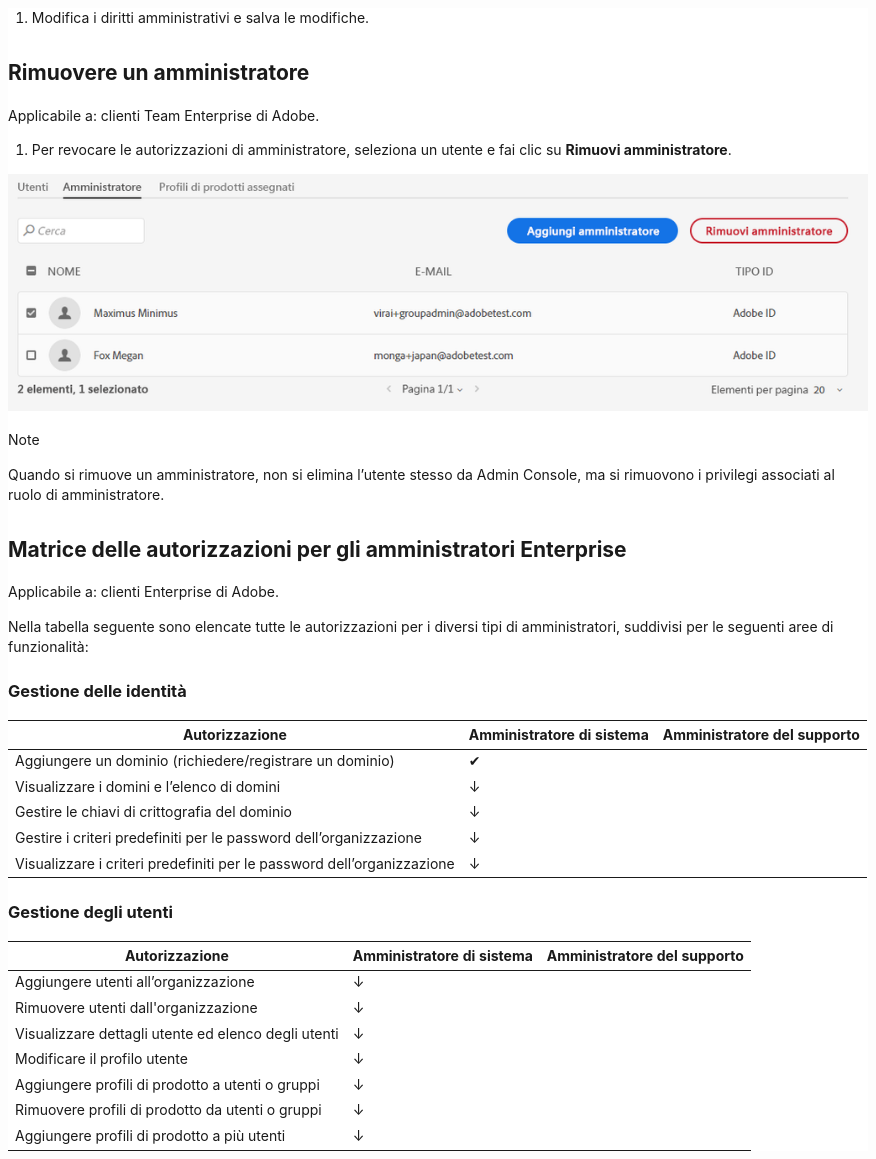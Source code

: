 1. Modifica i diritti amministrativi e salva le modifiche.

## Rimuovere un amministratore

Applicabile a: clienti Team Enterprise di Adobe.

1. Per revocare le autorizzazioni di amministratore, seleziona un utente e fai clic su **Rimuovi amministratore**.

![immagine rimuovi amministratore](assets/remove-admin.png)

>[!NOTE]
>
>Quando si rimuove un amministratore, non si elimina l’utente stesso da Admin Console, ma si rimuovono i privilegi associati al ruolo di amministratore.

## Matrice delle autorizzazioni per gli amministratori Enterprise

Applicabile a: clienti Enterprise di Adobe.

Nella tabella seguente sono elencate tutte le autorizzazioni per i diversi tipi di amministratori, suddivisi per le seguenti aree di funzionalità:

### Gestione delle identità

| Autorizzazione | Amministratore di sistema | Amministratore del supporto |
|--- |--- |--- |
| Aggiungere un dominio (richiedere/registrare un dominio) | ✔ |  |
| Visualizzare i domini e l’elenco di domini | ↓ |  |
| Gestire le chiavi di crittografia del dominio | ↓ |  |
| Gestire i criteri predefiniti per le password dell’organizzazione | ↓ |  |
| Visualizzare i criteri predefiniti per le password dell’organizzazione | ↓ |  |

### Gestione degli utenti

| Autorizzazione | Amministratore di sistema | Amministratore del supporto |
|--- |--- |--- |
| Aggiungere utenti all’organizzazione | ↓ |  |
| Rimuovere utenti dall&#39;organizzazione | ↓ |  |
| Visualizzare dettagli utente ed elenco degli utenti | ↓ |  |
| Modificare il profilo utente | ↓ |  |
| Aggiungere profili di prodotto a utenti o gruppi | ↓ |  |
| Rimuovere profili di prodotto da utenti o gruppi | ↓ |  |
| Aggiungere profili di prodotto a più utenti | ↓ |  |